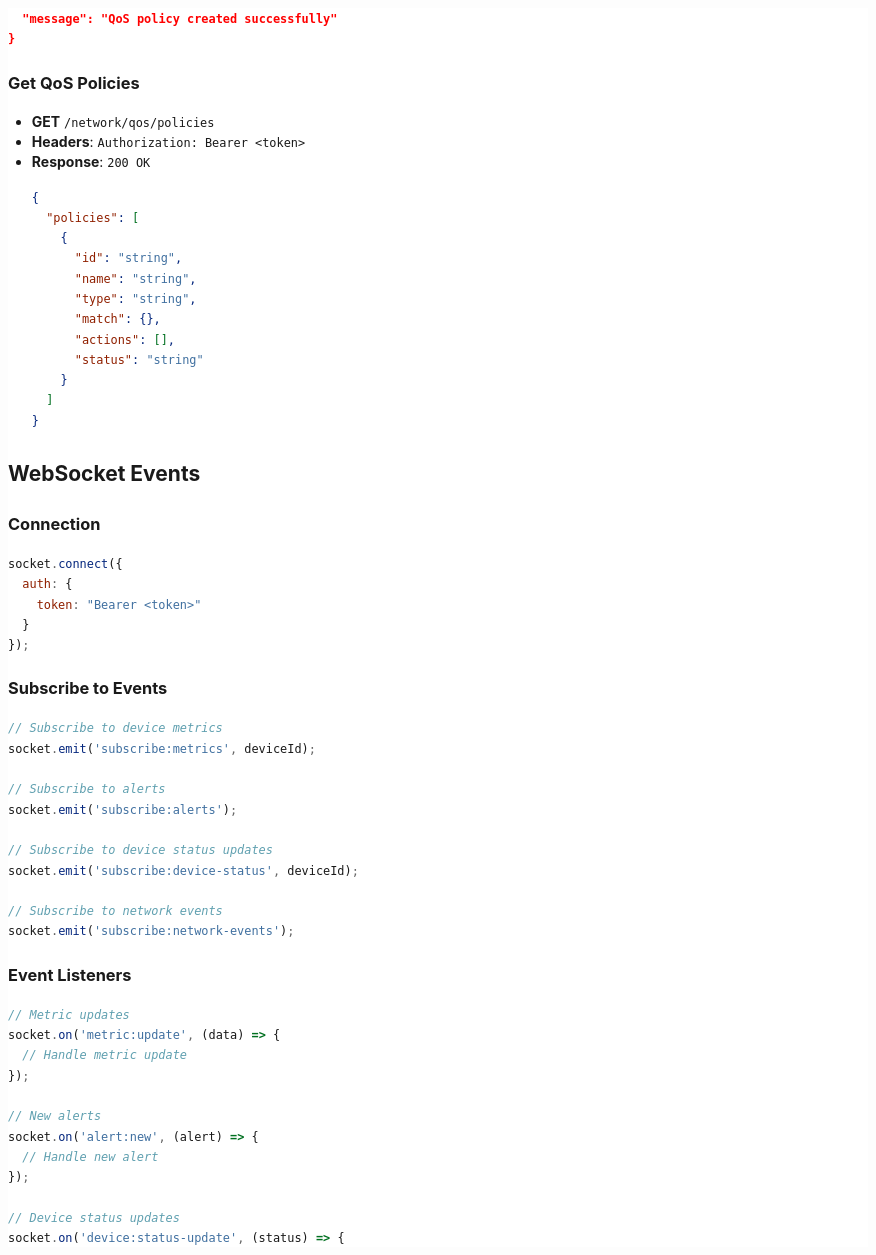   ```json
    "message": "QoS policy created successfully"
  }
  ```

### Get QoS Policies
- **GET** `/network/qos/policies`
- **Headers**: `Authorization: Bearer <token>`
- **Response**: `200 OK`
  ```json
  {
    "policies": [
      {
        "id": "string",
        "name": "string",
        "type": "string",
        "match": {},
        "actions": [],
        "status": "string"
      }
    ]
  }
  ```

## WebSocket Events

### Connection
```javascript
socket.connect({
  auth: {
    token: "Bearer <token>"
  }
});
```

### Subscribe to Events
```javascript
// Subscribe to device metrics
socket.emit('subscribe:metrics', deviceId);

// Subscribe to alerts
socket.emit('subscribe:alerts');

// Subscribe to device status updates
socket.emit('subscribe:device-status', deviceId);

// Subscribe to network events
socket.emit('subscribe:network-events');
```

### Event Listeners
```javascript
// Metric updates
socket.on('metric:update', (data) => {
  // Handle metric update
});

// New alerts
socket.on('alert:new', (alert) => {
  // Handle new alert
});

// Device status updates
socket.on('device:status-update', (status) => {
```